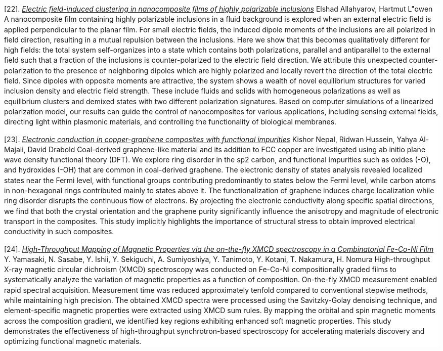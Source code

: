 [22]. [*Electric field-induced clustering in nanocomposite films of highly polarizable inclusions*](https://arxiv.org/abs/2506.20903 "Electric field-induced clustering in nanocomposite films of highly polarizable inclusions")
Elshad Allahyarov, Hartmut L\"owen
A nanocomposite film containing highly polarizable inclusions in a fluid background is explored when an external electric field is applied perpendicular to the planar film. For small electric fields, the induced dipole moments of the inclusions are all polarized in field direction, resulting in a mutual repulsion between the inclusions. Here we show that this becomes qualitatively different for high fields: the total system self-organizes into a state which contains both polarizations, parallel and antiparallel to the external field such that a fraction of the inclusions is counter-polarized to the electric field direction. We attribute this unexpected counter-polarization to the presence of neighboring dipoles which are highly polarized and locally revert the direction of the total electric field. Since dipoles with opposite moments are attractive, the system shows a wealth of novel equilibrium structures for varied inclusion density and electric field strength. These include fluids and solids with homogeneous polarizations as well as equilibrium clusters and demixed states with two different polarization signatures. Based on computer simulations of a linearized polarization model, our results can guide the control of nanocomposites for various applications, including sensing external fields, directing light within plasmonic materials, and controlling the functionality of biological membranes.

[23]. [*Electronic conduction in copper-graphene composites with functional impurities*](https://arxiv.org/abs/2506.20912 "Electronic conduction in copper-graphene composites with functional impurities")
Kishor Nepal, Ridwan Hussein, Yahya Al-Majali, David Drabold
Coal-derived graphene-like material and its addition to FCC copper are investigated using ab initio plane wave density functional theory (DFT). We explore ring disorder in the sp2 carbon, and functional impurities such as oxides (-O), and hydroxides (-OH) that are common in coal-derived graphene. The electronic density of states analysis revealed localized states near the Fermi level, with functional groups contributing predominantly to states below the Fermi level, while carbon atoms in non-hexagonal rings contributed mainly to states above it. The functionalization of graphene induces charge localization while ring disorder disrupts the continuous flow of electrons. By projecting the electronic conductivity along specific spatial directions, we find that both the crystal orientation and the graphene purity significantly influence the anisotropy and magnitude of electronic transport in the composites. This study implicitly highlights the importance of structural stress to obtain improved electrical conductivity in such composites.

[24]. [*High-Throughput Mapping of Magnetic Properties via the on-the-fly XMCD spectroscopy in a Combinatorial Fe-Co-Ni Film*](https://arxiv.org/abs/2506.20958 "High-Throughput Mapping of Magnetic Properties via the on-the-fly XMCD spectroscopy in a Combinatorial Fe-Co-Ni Film")
Y. Yamasaki, N. Sasabe, Y. Ishii, Y. Sekiguchi, A. Sumiyoshiya, Y. Tanimoto, Y. Kotani, T. Nakamura, H. Nomura
High-throughput X-ray magnetic circular dichroism (XMCD) spectroscopy was conducted on Fe-Co-Ni compositionally graded films to systematically analyze the variation of magnetic properties as a function of composition. On-the-fly XMCD measurement enabled rapid spectral acquisition. Measurement time was reduced approximately tenfold compared to conventional stepwise methods, while maintaining high precision. The obtained XMCD spectra were processed using the Savitzky-Golay denoising technique, and element-specific magnetic properties were extracted using XMCD sum rules. By mapping the orbital and spin magnetic moments across the composition gradient, we identified key regions exhibiting enhanced soft magnetic properties. This study demonstrates the effectiveness of high-throughput synchrotron-based spectroscopy for accelerating materials discovery and optimizing functional magnetic materials.
